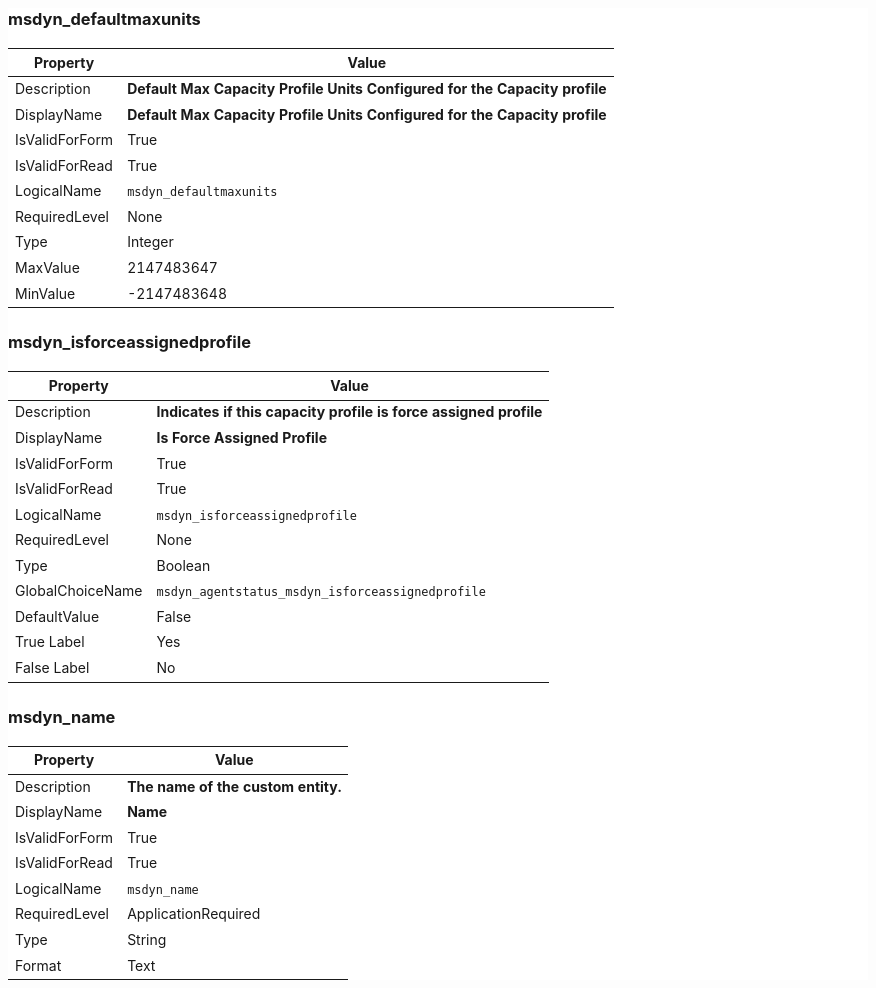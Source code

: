 ### <a name="BKMK_msdyn_defaultmaxunits"></a> msdyn_defaultmaxunits

|Property|Value|
|---|---|
|Description|**Default Max Capacity Profile Units Configured for the Capacity profile**|
|DisplayName|**Default Max Capacity Profile Units Configured for the Capacity profile**|
|IsValidForForm|True|
|IsValidForRead|True|
|LogicalName|`msdyn_defaultmaxunits`|
|RequiredLevel|None|
|Type|Integer|
|MaxValue|2147483647|
|MinValue|-2147483648|

### <a name="BKMK_msdyn_isforceassignedprofile"></a> msdyn_isforceassignedprofile

|Property|Value|
|---|---|
|Description|**Indicates if this capacity profile is force assigned profile**|
|DisplayName|**Is Force Assigned Profile**|
|IsValidForForm|True|
|IsValidForRead|True|
|LogicalName|`msdyn_isforceassignedprofile`|
|RequiredLevel|None|
|Type|Boolean|
|GlobalChoiceName|`msdyn_agentstatus_msdyn_isforceassignedprofile`|
|DefaultValue|False|
|True Label|Yes|
|False Label|No|

### <a name="BKMK_msdyn_name"></a> msdyn_name

|Property|Value|
|---|---|
|Description|**The name of the custom entity.**|
|DisplayName|**Name**|
|IsValidForForm|True|
|IsValidForRead|True|
|LogicalName|`msdyn_name`|
|RequiredLevel|ApplicationRequired|
|Type|String|
|Format|Text|